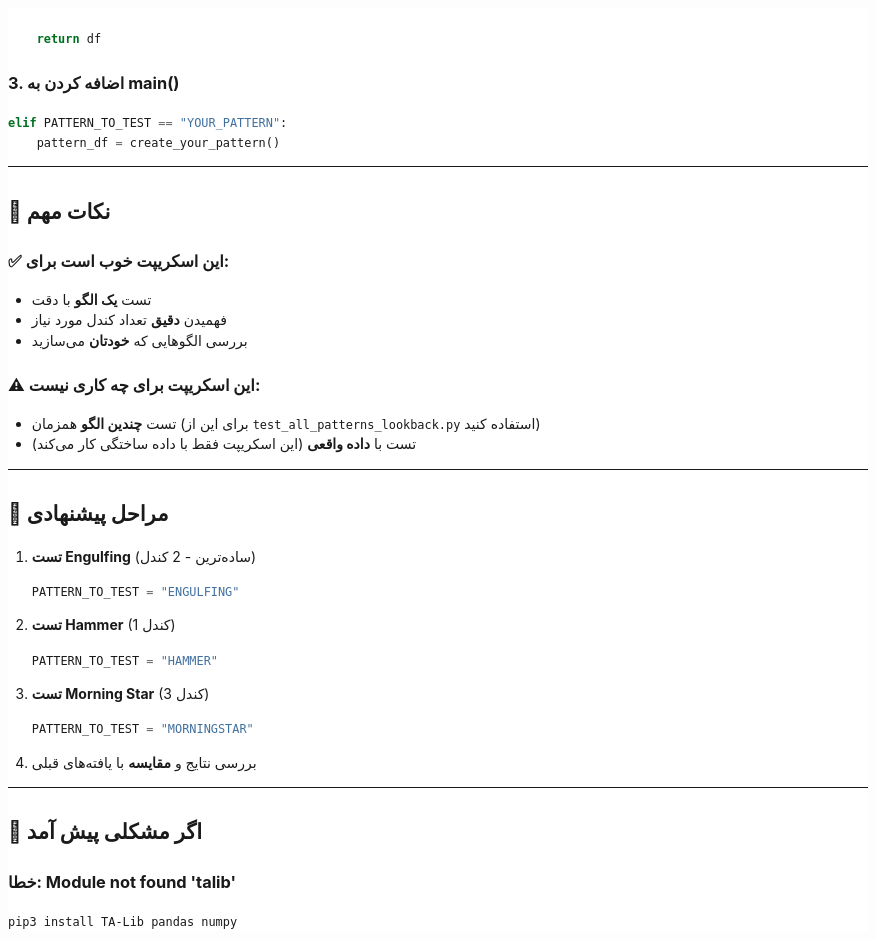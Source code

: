 ```python

    return df
```

### 3. اضافه کردن به main()

```python
elif PATTERN_TO_TEST == "YOUR_PATTERN":
    pattern_df = create_your_pattern()
```

---

## 📝 نکات مهم

### ✅ این اسکریپت خوب است برای:
- تست **یک الگو** با دقت
- فهمیدن **دقیق** تعداد کندل مورد نیاز
- بررسی الگوهایی که **خودتان** می‌سازید

### ⚠️ این اسکریپت برای چه کاری نیست:
- تست **چندین الگو** همزمان (برای این از `test_all_patterns_lookback.py` استفاده کنید)
- تست با **داده واقعی** (این اسکریپت فقط با داده ساختگی کار می‌کند)

---

## 🎯 مراحل پیشنهادی

1. **تست Engulfing** (ساده‌ترین - 2 کندل)
   ```python
   PATTERN_TO_TEST = "ENGULFING"
   ```

2. **تست Hammer** (1 کندل)
   ```python
   PATTERN_TO_TEST = "HAMMER"
   ```

3. **تست Morning Star** (3 کندل)
   ```python
   PATTERN_TO_TEST = "MORNINGSTAR"
   ```

4. بررسی نتایج و **مقایسه** با یافته‌های قبلی

---

## 🐛 اگر مشکلی پیش آمد

### خطا: Module not found 'talib'

```bash
pip3 install TA-Lib pandas numpy
```
